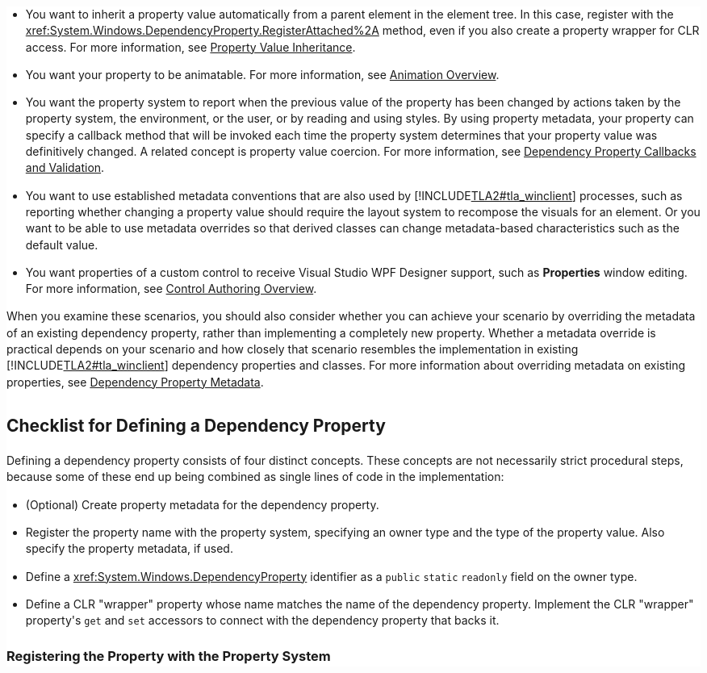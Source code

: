 - You want to inherit a property value automatically from a parent element in the element tree. In this case, register with the <xref:System.Windows.DependencyProperty.RegisterAttached%2A> method, even if you also create a property wrapper for CLR access. For more information, see [Property Value Inheritance](property-value-inheritance.md).

- You want your property to be animatable. For more information, see [Animation Overview](../graphics-multimedia/animation-overview.md).

- You want the property system to report when the previous value of the property has been changed by actions taken by the property system, the environment, or the user, or by reading and using styles. By using property metadata, your property can specify a callback method that will be invoked each time the property system determines that your property value was definitively changed. A related concept is property value coercion. For more information, see [Dependency Property Callbacks and Validation](dependency-property-callbacks-and-validation.md).

- You want to use established metadata conventions that are also used by [!INCLUDE[TLA2#tla_winclient](../../../includes/tla2sharptla-winclient-md.md)] processes, such as reporting whether changing a property value should require the layout system to recompose the visuals for an element. Or you want to be able to use metadata overrides so that derived classes can change metadata-based characteristics such as the default value.

- You want properties of a custom control to receive Visual Studio WPF Designer support, such as **Properties** window editing. For more information, see [Control Authoring Overview](../controls/control-authoring-overview.md).

When you examine these scenarios, you should also consider whether you can achieve your scenario by overriding the metadata of an existing dependency property, rather than implementing a completely new property. Whether a metadata override is practical depends on your scenario and how closely that scenario resembles the implementation in existing [!INCLUDE[TLA2#tla_winclient](../../../includes/tla2sharptla-winclient-md.md)] dependency properties and classes. For more information about overriding metadata on existing properties, see [Dependency Property Metadata](dependency-property-metadata.md).

<a name="checklist"></a>

## Checklist for Defining a Dependency Property

Defining a dependency property consists of four distinct concepts. These concepts are not necessarily strict procedural steps, because some of these end up being combined as single lines of code in the implementation:

- (Optional) Create property metadata for the dependency property.

- Register the property name with the property system, specifying an owner type and the type of the property value. Also specify the property metadata, if used.

- Define a <xref:System.Windows.DependencyProperty> identifier as a `public` `static` `readonly` field on the owner type.

- Define a CLR "wrapper" property whose name matches the name of the dependency property. Implement the CLR "wrapper" property's `get` and `set` accessors to connect with the dependency property that backs it.

<a name="registering"></a>

### Registering the Property with the Property System
